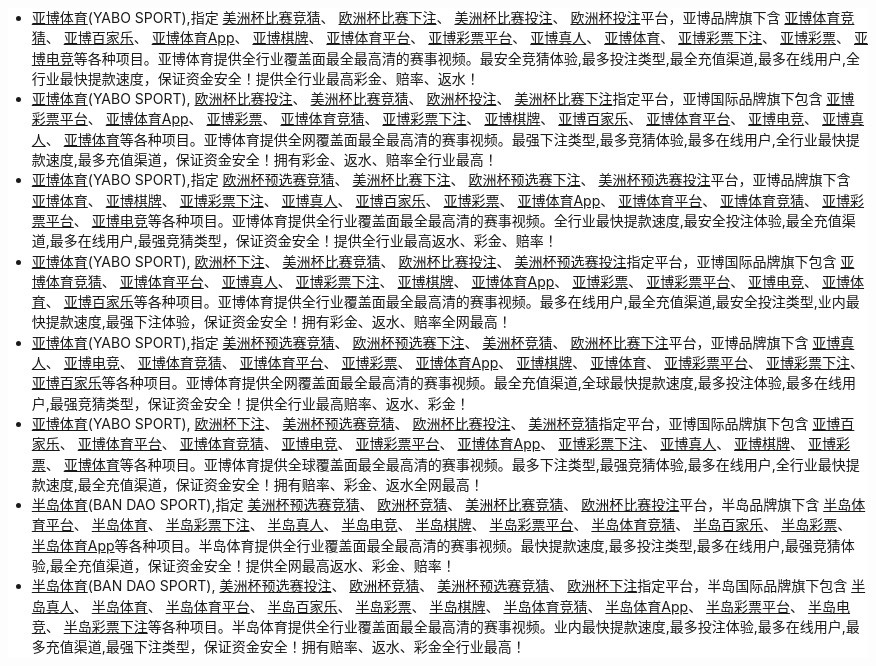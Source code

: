 - [亚博体育](https://dqshenghuotong.com)(YABO SPORT),指定 [美洲杯比赛竞猜](https://dqshenghuotong.com)、 [欧洲杯比赛下注](https://dqshenghuotong.com)、 [美洲杯比赛投注](https://dqshenghuotong.com)、 [欧洲杯投注](https://dqshenghuotong.com)平台，亚博品牌旗下含 [亚博体育竞猜](https://dqshenghuotong.com)、 [亚博百家乐](https://dqshenghuotong.com)、 [亚博体育App](https://dqshenghuotong.com)、 [亚博棋牌](https://dqshenghuotong.com)、 [亚博体育平台](https://dqshenghuotong.com)、 [亚博彩票平台](https://dqshenghuotong.com)、 [亚博真人](https://dqshenghuotong.com)、 [亚博体育](https://dqshenghuotong.com)、 [亚博彩票下注](https://dqshenghuotong.com)、 [亚博彩票](https://dqshenghuotong.com)、 [亚博电竞](https://dqshenghuotong.com)等各种项目。亚博体育提供全行业覆盖面最全最高清的赛事视频。最安全竞猜体验,最多投注类型,最全充值渠道,最多在线用户,全行业最快提款速度，保证资金安全！提供全行业最高彩金、赔率、返水！
- [亚博体育](https://gaypornmovs.com)(YABO SPORT), [欧洲杯比赛投注](https://gaypornmovs.com)、 [美洲杯比赛竞猜](https://gaypornmovs.com)、 [欧洲杯投注](https://gaypornmovs.com)、 [美洲杯比赛下注](https://gaypornmovs.com)指定平台，亚博国际品牌旗下包含 [亚博彩票平台](https://gaypornmovs.com)、 [亚博体育App](https://gaypornmovs.com)、 [亚博彩票](https://gaypornmovs.com)、 [亚博体育竞猜](https://gaypornmovs.com)、 [亚博彩票下注](https://gaypornmovs.com)、 [亚博棋牌](https://gaypornmovs.com)、 [亚博百家乐](https://gaypornmovs.com)、 [亚博体育平台](https://gaypornmovs.com)、 [亚博电竞](https://gaypornmovs.com)、 [亚博真人](https://gaypornmovs.com)、 [亚博体育](https://gaypornmovs.com)等各种项目。亚博体育提供全网覆盖面最全最高清的赛事视频。最强下注类型,最多竞猜体验,最多在线用户,全行业最快提款速度,最多充值渠道，保证资金安全！拥有彩金、返水、赔率全行业最高！
- [亚博体育](https://fireblackporn.com)(YABO SPORT),指定 [欧洲杯预选赛竞猜](https://fireblackporn.com)、 [美洲杯比赛下注](https://fireblackporn.com)、 [欧洲杯预选赛下注](https://fireblackporn.com)、 [美洲杯预选赛投注](https://fireblackporn.com)平台，亚博品牌旗下含 [亚博体育](https://fireblackporn.com)、 [亚博棋牌](https://fireblackporn.com)、 [亚博彩票下注](https://fireblackporn.com)、 [亚博真人](https://fireblackporn.com)、 [亚博百家乐](https://fireblackporn.com)、 [亚博彩票](https://fireblackporn.com)、 [亚博体育App](https://fireblackporn.com)、 [亚博体育平台](https://fireblackporn.com)、 [亚博体育竞猜](https://fireblackporn.com)、 [亚博彩票平台](https://fireblackporn.com)、 [亚博电竞](https://fireblackporn.com)等各种项目。亚博体育提供全行业覆盖面最全最高清的赛事视频。全行业最快提款速度,最安全投注体验,最全充值渠道,最多在线用户,最强竞猜类型，保证资金安全！提供全行业最高返水、彩金、赔率！
- [亚博体育](https://austyntatious.com)(YABO SPORT), [欧洲杯下注](https://austyntatious.com)、 [美洲杯比赛竞猜](https://austyntatious.com)、 [欧洲杯比赛投注](https://austyntatious.com)、 [美洲杯预选赛投注](https://austyntatious.com)指定平台，亚博国际品牌旗下包含 [亚博体育竞猜](https://austyntatious.com)、 [亚博体育平台](https://austyntatious.com)、 [亚博真人](https://austyntatious.com)、 [亚博彩票下注](https://austyntatious.com)、 [亚博棋牌](https://austyntatious.com)、 [亚博体育App](https://austyntatious.com)、 [亚博彩票](https://austyntatious.com)、 [亚博彩票平台](https://austyntatious.com)、 [亚博电竞](https://austyntatious.com)、 [亚博体育](https://austyntatious.com)、 [亚博百家乐](https://austyntatious.com)等各种项目。亚博体育提供全行业覆盖面最全最高清的赛事视频。最多在线用户,最全充值渠道,最安全投注类型,业内最快提款速度,最强下注体验，保证资金安全！拥有彩金、返水、赔率全网最高！
- [亚博体育](https://serendipitylace.com)(YABO SPORT),指定 [美洲杯预选赛竞猜](https://serendipitylace.com)、 [欧洲杯预选赛下注](https://serendipitylace.com)、 [美洲杯竞猜](https://serendipitylace.com)、 [欧洲杯比赛下注](https://serendipitylace.com)平台，亚博品牌旗下含 [亚博真人](https://serendipitylace.com)、 [亚博电竞](https://serendipitylace.com)、 [亚博体育竞猜](https://serendipitylace.com)、 [亚博体育平台](https://serendipitylace.com)、 [亚博彩票](https://serendipitylace.com)、 [亚博体育App](https://serendipitylace.com)、 [亚博棋牌](https://serendipitylace.com)、 [亚博体育](https://serendipitylace.com)、 [亚博彩票平台](https://serendipitylace.com)、 [亚博彩票下注](https://serendipitylace.com)、 [亚博百家乐](https://serendipitylace.com)等各种项目。亚博体育提供全网覆盖面最全最高清的赛事视频。最全充值渠道,全球最快提款速度,最多投注体验,最多在线用户,最强竞猜类型，保证资金安全！提供全行业最高赔率、返水、彩金！
- [亚博体育](https://4pley.com)(YABO SPORT), [欧洲杯下注](https://4pley.com)、 [美洲杯预选赛竞猜](https://4pley.com)、 [欧洲杯比赛投注](https://4pley.com)、 [美洲杯竞猜](https://4pley.com)指定平台，亚博国际品牌旗下包含 [亚博百家乐](https://4pley.com)、 [亚博体育平台](https://4pley.com)、 [亚博体育竞猜](https://4pley.com)、 [亚博电竞](https://4pley.com)、 [亚博彩票平台](https://4pley.com)、 [亚博体育App](https://4pley.com)、 [亚博彩票下注](https://4pley.com)、 [亚博真人](https://4pley.com)、 [亚博棋牌](https://4pley.com)、 [亚博彩票](https://4pley.com)、 [亚博体育](https://4pley.com)等各种项目。亚博体育提供全球覆盖面最全最高清的赛事视频。最多下注类型,最强竞猜体验,最多在线用户,全行业最快提款速度,最全充值渠道，保证资金安全！拥有赔率、彩金、返水全网最高！
- [半岛体育](https://isharefashion.com)(BAN DAO SPORT),指定 [美洲杯预选赛竞猜](https://isharefashion.com)、 [欧洲杯竞猜](https://isharefashion.com)、 [美洲杯比赛竞猜](https://isharefashion.com)、 [欧洲杯比赛投注](https://isharefashion.com)平台，半岛品牌旗下含 [半岛体育平台](https://isharefashion.com)、 [半岛体育](https://isharefashion.com)、 [半岛彩票下注](https://isharefashion.com)、 [半岛真人](https://isharefashion.com)、 [半岛电竞](https://isharefashion.com)、 [半岛棋牌](https://isharefashion.com)、 [半岛彩票平台](https://isharefashion.com)、 [半岛体育竞猜](https://isharefashion.com)、 [半岛百家乐](https://isharefashion.com)、 [半岛彩票](https://isharefashion.com)、 [半岛体育App](https://isharefashion.com)等各种项目。半岛体育提供全行业覆盖面最全最高清的赛事视频。最快提款速度,最多投注类型,最多在线用户,最强竞猜体验,最全充值渠道，保证资金安全！提供全网最高返水、彩金、赔率！
- [半岛体育](https://hashtaggedmarketing.com)(BAN DAO SPORT), [美洲杯预选赛投注](https://hashtaggedmarketing.com)、 [欧洲杯竞猜](https://hashtaggedmarketing.com)、 [美洲杯预选赛竞猜](https://hashtaggedmarketing.com)、 [欧洲杯下注](https://hashtaggedmarketing.com)指定平台，半岛国际品牌旗下包含 [半岛真人](https://hashtaggedmarketing.com)、 [半岛体育](https://hashtaggedmarketing.com)、 [半岛体育平台](https://hashtaggedmarketing.com)、 [半岛百家乐](https://hashtaggedmarketing.com)、 [半岛彩票](https://hashtaggedmarketing.com)、 [半岛棋牌](https://hashtaggedmarketing.com)、 [半岛体育竞猜](https://hashtaggedmarketing.com)、 [半岛体育App](https://hashtaggedmarketing.com)、 [半岛彩票平台](https://hashtaggedmarketing.com)、 [半岛电竞](https://hashtaggedmarketing.com)、 [半岛彩票下注](https://hashtaggedmarketing.com)等各种项目。半岛体育提供全行业覆盖面最全最高清的赛事视频。业内最快提款速度,最多投注体验,最多在线用户,最多充值渠道,最强下注类型，保证资金安全！拥有赔率、返水、彩金全行业最高！